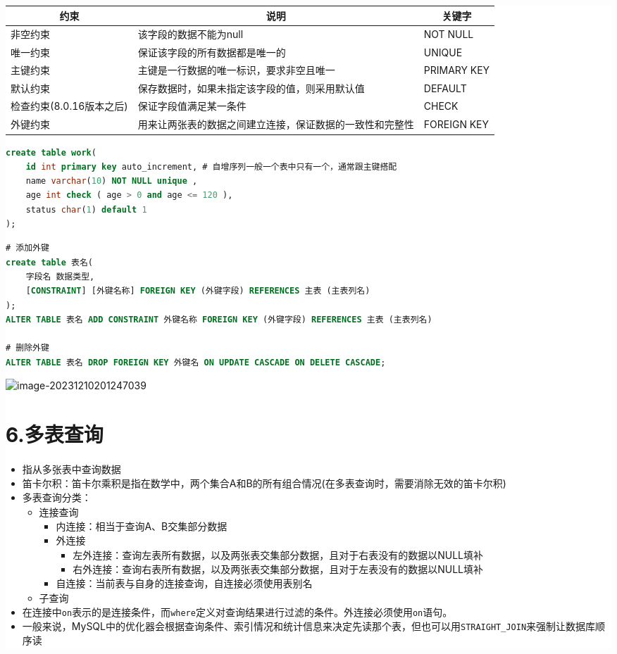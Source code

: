 | 约束                     | 说明                                                     | 关键字      |
| ------------------------ | -------------------------------------------------------- | ----------- |
| 非空约束                 | 该字段的数据不能为null                                   | NOT NULL    |
| 唯一约束                 | 保证该字段的所有数据都是唯一的                           | UNIQUE      |
| 主键约束                 | 主键是一行数据的唯一标识，要求非空且唯一                 | PRIMARY KEY |
| 默认约束                 | 保存数据时，如果未指定该字段的值，则采用默认值           | DEFAULT     |
| 检查约束(8.0.16版本之后) | 保证字段值满足某一条件                                   | CHECK       |
| 外键约束                 | 用来让两张表的数据之间建立连接，保证数据的一致性和完整性 | FOREIGN KEY |

```sql
create table work(
    id int primary key auto_increment, # 自增序列一般一个表中只有一个，通常跟主键搭配
    name varchar(10) NOT NULL unique ,
    age int check ( age > 0 and age <= 120 ),
    status char(1) default 1
);
```

```sql
# 添加外键
create table 表名(
	字段名 数据类型,
    [CONSTRAINT] [外键名称] FOREIGN KEY (外键字段) REFERENCES 主表 (主表列名)
);
ALTER TABLE 表名 ADD CONSTRAINT 外键名称 FOREIGN KEY (外键字段) REFERENCES 主表 (主表列名)

# 删除外键
ALTER TABLE 表名 DROP FOREIGN KEY 外键名 ON UPDATE CASCADE ON DELETE CASCADE;
```

![image-20231210201247039](https://cdn.jsdelivr.net/gh/AYO-Al/image/image/image-20231210201247039.png)



# 6.多表查询

- 指从多张表中查询数据
- 笛卡尔积：笛卡尔乘积是指在数学中，两个集合A和B的所有组合情况(在多表查询时，需要消除无效的笛卡尔积)
- 多表查询分类：
  - 连接查询
    - 内连接：相当于查询A、B交集部分数据
    - 外连接
      - 左外连接：查询左表所有数据，以及两张表交集部分数据，且对于右表没有的数据以NULL填补
      - 右外连接：查询右表所有数据，以及两张表交集部分数据，且对于左表没有的数据以NULL填补
    - 自连接：当前表与自身的连接查询，自连接必须使用表别名
  - 子查询
- 在连接中`on`表示的是连接条件，而`where`定义对查询结果进行过滤的条件。外连接必须使用`on`语句。
- 一般来说，MySQL中的优化器会根据查询条件、索引情况和统计信息来决定先读那个表，但也可以用`STRAIGHT_JOIN`来强制让数据库顺序读
